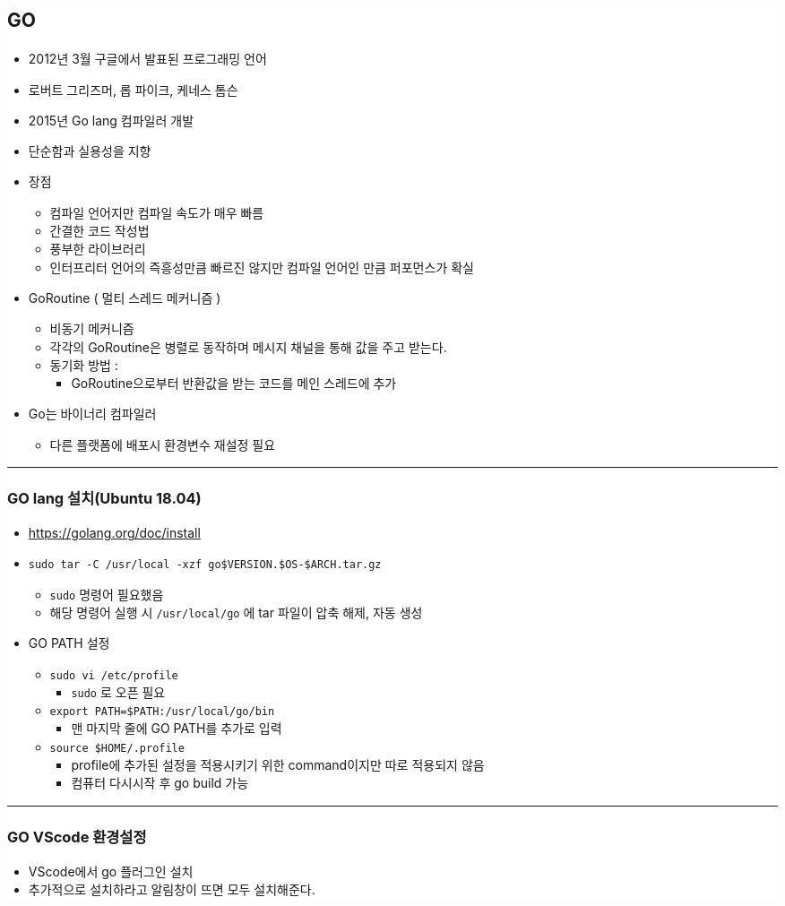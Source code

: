 ## GO

* 2012년 3월 구글에서 발표된 프로그래밍 언어
* 로버트 그리즈머, 롭 파이크, 케네스 톰슨
* 2015년 Go lang 컴파일러 개발
* 단순함과 실용성을 지향



* 장점
  * 컴파일 언어지만 컴파일 속도가 매우 빠름
  * 간결한 코드 작성법
  * 풍부한 라이브러리
  * 인터프리터 언어의 즉흥성만큼 빠르진 않지만 컴파일 언어인 만큼 퍼포먼스가 확실



* GoRoutine ( 멀티 스레드 메커니즘 )
  * 비동기 메커니즘
  * 각각의 GoRoutine은 병렬로 동작하며 메시지 채널을 통해 값을 주고 받는다.
  * 동기화 방법 :
    * GoRoutine으로부터 반환값을 받는 코드를 메인 스레드에 추가



* Go는 바이너리 컴파일러

  * 다른 플랫폼에 배포시 환경변수 재설정 필요

  

***

###  GO lang 설치(Ubuntu 18.04)

* https://golang.org/doc/install



* `sudo tar -C /usr/local -xzf go$VERSION.$OS-$ARCH.tar.gz`
  * `sudo` 명령어 필요했음
  * 해당 명령어 실행 시 `/usr/local/go` 에 tar 파일이 압축 해제, 자동 생성
* GO PATH 설정 
  * `sudo vi /etc/profile`
    * `sudo` 로 오픈 필요
  * `export PATH=$PATH:/usr/local/go/bin`
    * 맨 마지막 줄에 GO PATH를 추가로 입력
  * `source $HOME/.profile`
    * profile에 추가된 설정을 적용시키기 위한 command이지만 따로 적용되지 않음
    * 컴퓨터 다시시작 후 go build 가능



***

### GO VScode 환경설정

* VScode에서 go 플러그인 설치
* 추가적으로 설치하라고 알림창이 뜨면 모두 설치해준다.
